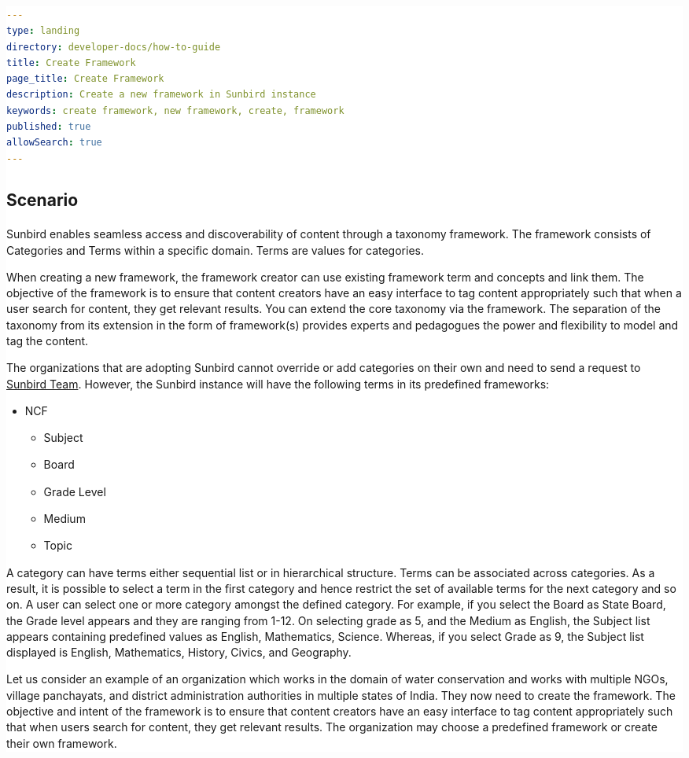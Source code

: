```yaml
---
type: landing
directory: developer-docs/how-to-guide
title: Create Framework
page_title: Create Framework
description: Create a new framework in Sunbird instance
keywords: create framework, new framework, create, framework
published: true
allowSearch: true
---
```

## Scenario

Sunbird enables seamless access and discoverability of content through a taxonomy framework. The framework consists of Categories and Terms within a specific domain. Terms are values for categories. 

When creating a new framework, the framework creator can use existing framework term and concepts and link them. The objective of the framework is to ensure that content creators have an easy interface to tag content appropriately such that when a user search for content, they get relevant results.
You can extend the core taxonomy via the framework. The separation of the taxonomy from its extension in the form of framework(s) provides experts and pedagogues the power and flexibility to model and tag the content. 

The organizations that are adopting Sunbird cannot override or add categories on their own and need to send a request to [Sunbird Team](info@sunbird.org). However, the Sunbird instance will have the following terms in its predefined frameworks:

- NCF

    - Subject 
    
    - Board

    - Grade Level

    - Medium

    - Topic

A category can have terms either sequential list or in hierarchical structure. Terms can be associated across categories. As a result, it is possible to select a term in the first category and hence restrict the set of available terms for the next category and so on. A user can select one or more category amongst the defined category. For example, if you select the Board as State Board, the Grade level appears and they are ranging from 1-12. On selecting grade as 5, and the Medium as English, the Subject list appears containing predefined values as English, Mathematics, Science. Whereas, if you select Grade as 9, the Subject list displayed is English, Mathematics, History, Civics, and Geography.

Let us consider an example of an organization which works in the domain of water conservation and works with multiple NGOs, village panchayats, and district administration authorities in multiple states of India. They now need to create the framework. The objective and intent of the framework is to ensure that content creators have an easy interface to tag content appropriately such that when users search for content, they get relevant results. The organization may choose a predefined framework or create their own framework. 
